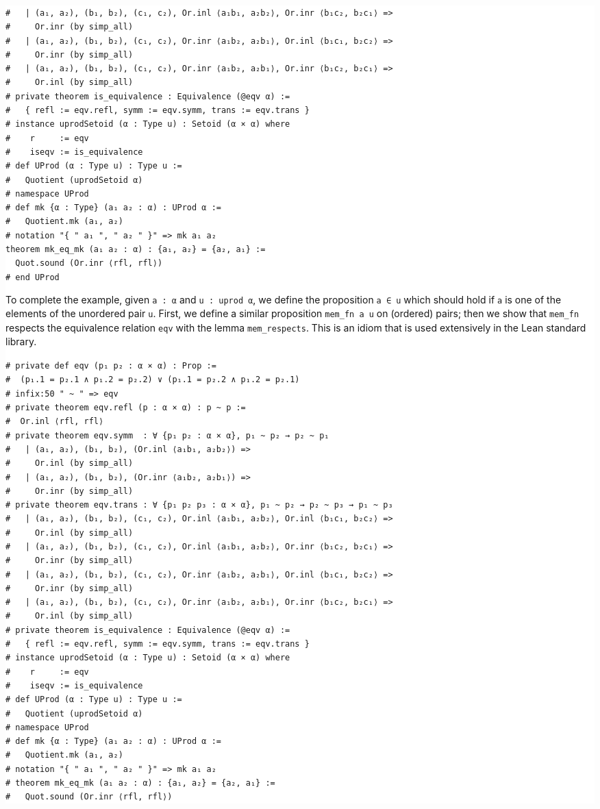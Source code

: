 ```lean
#   | (a₁, a₂), (b₁, b₂), (c₁, c₂), Or.inl ⟨a₁b₁, a₂b₂⟩, Or.inr ⟨b₁c₂, b₂c₁⟩ =>
#     Or.inr (by simp_all)
#   | (a₁, a₂), (b₁, b₂), (c₁, c₂), Or.inr ⟨a₁b₂, a₂b₁⟩, Or.inl ⟨b₁c₁, b₂c₂⟩ =>
#     Or.inr (by simp_all)
#   | (a₁, a₂), (b₁, b₂), (c₁, c₂), Or.inr ⟨a₁b₂, a₂b₁⟩, Or.inr ⟨b₁c₂, b₂c₁⟩ =>
#     Or.inl (by simp_all)
# private theorem is_equivalence : Equivalence (@eqv α) :=
#   { refl := eqv.refl, symm := eqv.symm, trans := eqv.trans }
# instance uprodSetoid (α : Type u) : Setoid (α × α) where
#    r     := eqv
#    iseqv := is_equivalence
# def UProd (α : Type u) : Type u :=
#   Quotient (uprodSetoid α)
# namespace UProd
# def mk {α : Type} (a₁ a₂ : α) : UProd α :=
#   Quotient.mk (a₁, a₂)
# notation "{ " a₁ ", " a₂ " }" => mk a₁ a₂
theorem mk_eq_mk (a₁ a₂ : α) : {a₁, a₂} = {a₂, a₁} :=
  Quot.sound (Or.inr ⟨rfl, rfl⟩)
# end UProd
```

To complete the example, given ``a : α`` and ``u : uprod α``, we
define the proposition ``a ∈ u`` which should hold if ``a`` is one of
the elements of the unordered pair ``u``. First, we define a similar
proposition ``mem_fn a u`` on (ordered) pairs; then we show that
``mem_fn`` respects the equivalence relation ``eqv`` with the lemma
``mem_respects``. This is an idiom that is used extensively in the
Lean standard library.

```lean
# private def eqv (p₁ p₂ : α × α) : Prop :=
#  (p₁.1 = p₂.1 ∧ p₁.2 = p₂.2) ∨ (p₁.1 = p₂.2 ∧ p₁.2 = p₂.1)
# infix:50 " ~ " => eqv
# private theorem eqv.refl (p : α × α) : p ~ p :=
#  Or.inl ⟨rfl, rfl⟩
# private theorem eqv.symm  : ∀ {p₁ p₂ : α × α}, p₁ ~ p₂ → p₂ ~ p₁
#   | (a₁, a₂), (b₁, b₂), (Or.inl ⟨a₁b₁, a₂b₂⟩) =>
#     Or.inl (by simp_all)
#   | (a₁, a₂), (b₁, b₂), (Or.inr ⟨a₁b₂, a₂b₁⟩) =>
#     Or.inr (by simp_all)
# private theorem eqv.trans : ∀ {p₁ p₂ p₃ : α × α}, p₁ ~ p₂ → p₂ ~ p₃ → p₁ ~ p₃
#   | (a₁, a₂), (b₁, b₂), (c₁, c₂), Or.inl ⟨a₁b₁, a₂b₂⟩, Or.inl ⟨b₁c₁, b₂c₂⟩ =>
#     Or.inl (by simp_all)
#   | (a₁, a₂), (b₁, b₂), (c₁, c₂), Or.inl ⟨a₁b₁, a₂b₂⟩, Or.inr ⟨b₁c₂, b₂c₁⟩ =>
#     Or.inr (by simp_all)
#   | (a₁, a₂), (b₁, b₂), (c₁, c₂), Or.inr ⟨a₁b₂, a₂b₁⟩, Or.inl ⟨b₁c₁, b₂c₂⟩ =>
#     Or.inr (by simp_all)
#   | (a₁, a₂), (b₁, b₂), (c₁, c₂), Or.inr ⟨a₁b₂, a₂b₁⟩, Or.inr ⟨b₁c₂, b₂c₁⟩ =>
#     Or.inl (by simp_all)
# private theorem is_equivalence : Equivalence (@eqv α) :=
#   { refl := eqv.refl, symm := eqv.symm, trans := eqv.trans }
# instance uprodSetoid (α : Type u) : Setoid (α × α) where
#    r     := eqv
#    iseqv := is_equivalence
# def UProd (α : Type u) : Type u :=
#   Quotient (uprodSetoid α)
# namespace UProd
# def mk {α : Type} (a₁ a₂ : α) : UProd α :=
#   Quotient.mk (a₁, a₂)
# notation "{ " a₁ ", " a₂ " }" => mk a₁ a₂
# theorem mk_eq_mk (a₁ a₂ : α) : {a₁, a₂} = {a₂, a₁} :=
#   Quot.sound (Or.inr ⟨rfl, rfl⟩)

```